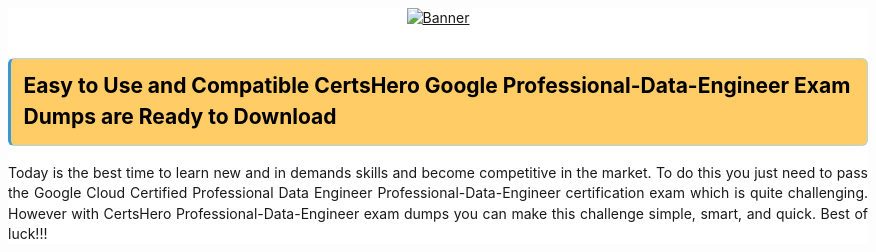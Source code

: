 <p style="text-align: center;"><a href="https://www.certshero.com/product-detail/professional-data-engineer"><img width="100%" src="https://i.redd.it/vixpkfso1g981.jpg" alt="Banner"/></a></p>

<h2><strong><span style="display:block; color:#000000; background:#ffcc66; border: 0.5px solid #AED6F1 ; border-left: 3px solid #3498DB; padding: .6em; border-radius: 6px;">Easy to Use and Compatible CertsHero Google Professional-Data-Engineer Exam Dumps are Ready to Download</span></strong></h2>

<p style="text-align: justify;">Today is the best time to learn new and in demands skills and become competitive in the market. To do this you just need to pass the Google Cloud Certified Professional Data Engineer Professional-Data-Engineer certification exam which is quite challenging. However with CertsHero Professional-Data-Engineer exam dumps you can make this challenge simple, smart, and quick. Best of luck!!!</p>
